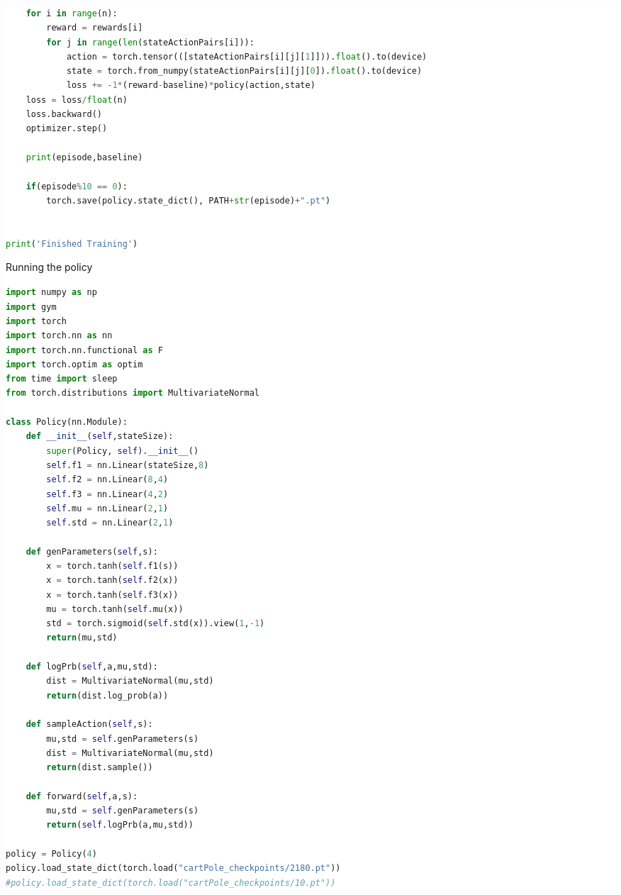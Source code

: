 ``` python
	for i in range(n):
		reward = rewards[i]
		for j in range(len(stateActionPairs[i])):
			action = torch.tensor(([stateActionPairs[i][j][1]])).float().to(device)
			state = torch.from_numpy(stateActionPairs[i][j][0]).float().to(device)
			loss += -1*(reward-baseline)*policy(action,state)
	loss = loss/float(n)
	loss.backward()
	optimizer.step()

	print(episode,baseline)

	if(episode%10 == 0):
		torch.save(policy.state_dict(), PATH+str(episode)+".pt")


print('Finished Training')

```
Running the policy
``` python
import numpy as np
import gym
import torch
import torch.nn as nn
import torch.nn.functional as F
import torch.optim as optim
from time import sleep
from torch.distributions import MultivariateNormal

class Policy(nn.Module):
	def __init__(self,stateSize):
		super(Policy, self).__init__()
		self.f1 = nn.Linear(stateSize,8)
		self.f2 = nn.Linear(8,4)
		self.f3 = nn.Linear(4,2)
		self.mu = nn.Linear(2,1)
		self.std = nn.Linear(2,1)

	def genParameters(self,s):
		x = torch.tanh(self.f1(s))
		x = torch.tanh(self.f2(x))
		x = torch.tanh(self.f3(x))
		mu = torch.tanh(self.mu(x))
		std = torch.sigmoid(self.std(x)).view(1,-1)
		return(mu,std)

	def logPrb(self,a,mu,std):
		dist = MultivariateNormal(mu,std)
		return(dist.log_prob(a))

	def sampleAction(self,s):
		mu,std = self.genParameters(s)
		dist = MultivariateNormal(mu,std)
		return(dist.sample())

	def forward(self,a,s):
		mu,std = self.genParameters(s)
		return(self.logPrb(a,mu,std))

policy = Policy(4)
policy.load_state_dict(torch.load("cartPole_checkpoints/2180.pt"))
#policy.load_state_dict(torch.load("cartPole_checkpoints/10.pt"))
```